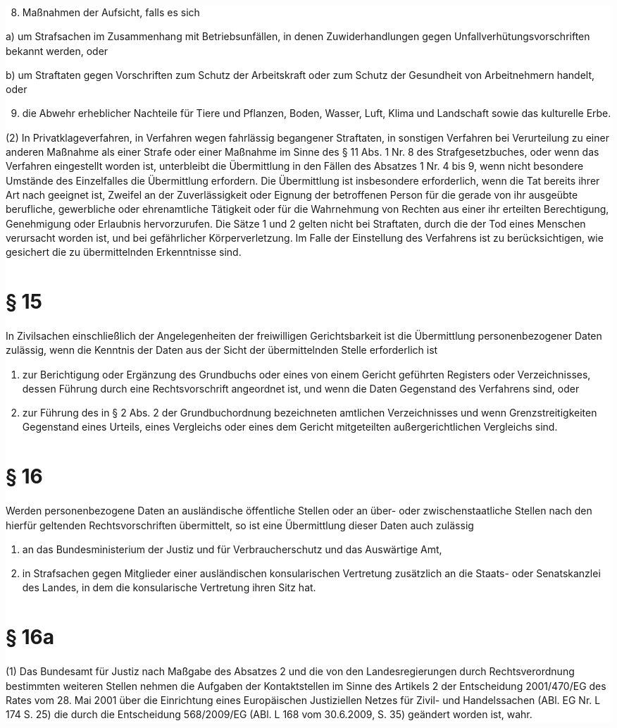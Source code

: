 8. Maßnahmen der Aufsicht, falls es sich

a) um Strafsachen im Zusammenhang mit Betriebsunfällen, in denen Zuwiderhandlungen gegen Unfallverhütungsvorschriften bekannt werden, oder

b) um Straftaten gegen Vorschriften zum Schutz der Arbeitskraft oder zum Schutz der Gesundheit von Arbeitnehmern handelt, oder

9. die Abwehr erheblicher Nachteile für Tiere und Pflanzen, Boden, Wasser, Luft, Klima und Landschaft sowie das kulturelle Erbe.

(2) In Privatklageverfahren, in Verfahren wegen fahrlässig begangener Straftaten, in sonstigen Verfahren bei Verurteilung zu einer anderen Maßnahme als einer Strafe oder einer Maßnahme im Sinne des § 11 Abs. 1 Nr. 8 des Strafgesetzbuches, oder wenn das Verfahren eingestellt worden ist, unterbleibt die Übermittlung in den Fällen des Absatzes 1 Nr. 4 bis 9, wenn nicht besondere Umstände des Einzelfalles die Übermittlung erfordern. Die Übermittlung ist insbesondere erforderlich, wenn die Tat bereits ihrer Art nach geeignet ist, Zweifel an der Zuverlässigkeit oder Eignung der betroffenen Person für die gerade von ihr ausgeübte berufliche, gewerbliche oder ehrenamtliche Tätigkeit oder für die Wahrnehmung von Rechten aus einer ihr erteilten Berechtigung, Genehmigung oder Erlaubnis hervorzurufen. Die Sätze 1 und 2 gelten nicht bei Straftaten, durch die der Tod eines Menschen verursacht worden ist, und bei gefährlicher Körperverletzung. Im Falle der Einstellung des Verfahrens ist zu berücksichtigen, wie gesichert die zu übermittelnden Erkenntnisse sind.

# § 15

In Zivilsachen einschließlich der Angelegenheiten der freiwilligen Gerichtsbarkeit ist die Übermittlung personenbezogener Daten zulässig, wenn die Kenntnis der Daten aus der Sicht der übermittelnden Stelle erforderlich ist

1. zur Berichtigung oder Ergänzung des Grundbuchs oder eines von einem Gericht geführten Registers oder Verzeichnisses, dessen Führung durch eine Rechtsvorschrift angeordnet ist, und wenn die Daten Gegenstand des Verfahrens sind, oder

2. zur Führung des in § 2 Abs. 2 der Grundbuchordnung bezeichneten amtlichen Verzeichnisses und wenn Grenzstreitigkeiten Gegenstand eines Urteils, eines Vergleichs oder eines dem Gericht mitgeteilten außergerichtlichen Vergleichs sind.

# § 16

Werden personenbezogene Daten an ausländische öffentliche Stellen oder an über- oder zwischenstaatliche Stellen nach den hierfür geltenden Rechtsvorschriften übermittelt, so ist eine Übermittlung dieser Daten auch zulässig

1. an das Bundesministerium der Justiz und für Verbraucherschutz und das Auswärtige Amt,

2. in Strafsachen gegen Mitglieder einer ausländischen konsularischen Vertretung zusätzlich an die Staats- oder Senatskanzlei des Landes, in dem die konsularische Vertretung ihren Sitz hat.

# § 16a

(1) Das Bundesamt für Justiz nach Maßgabe des Absatzes 2 und die von den Landesregierungen durch Rechtsverordnung bestimmten weiteren Stellen nehmen die Aufgaben der Kontaktstellen im Sinne des Artikels 2 der Entscheidung 2001/470/EG des Rates vom 28. Mai 2001 über die Einrichtung eines Europäischen Justiziellen Netzes für Zivil- und Handelssachen (ABl. EG Nr. L 174 S. 25) die durch die Entscheidung 568/2009/EG (ABl. L 168 vom 30.6.2009, S. 35) geändert worden ist, wahr.
